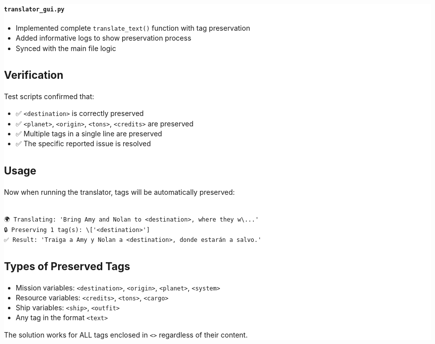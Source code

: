 #### `translator_gui.py`
- Implemented complete `translate_text()` function with tag preservation
- Added informative logs to show preservation process
- Synced with the main file logic

## Verification
Test scripts confirmed that:
- ✅ `<destination>` is correctly preserved
- ✅ `<planet>`, `<origin>`, `<tons>`, `<credits>` are preserved
- ✅ Multiple tags in a single line are preserved
- ✅ The specific reported issue is resolved

## Usage
Now when running the translator, tags will be automatically preserved:

```

🌍 Translating: 'Bring Amy and Nolan to <destination>, where they w\...'
🔒 Preserving 1 tag(s): \['<destination>']
✅ Result: 'Traiga a Amy y Nolan a <destination>, donde estarán a salvo.'

```

## Types of Preserved Tags
- Mission variables: `<destination>`, `<origin>`, `<planet>`, `<system>`
- Resource variables: `<credits>`, `<tons>`, `<cargo>`
- Ship variables: `<ship>`, `<outfit>`
- Any tag in the format `<text>`

The solution works for ALL tags enclosed in `<>` regardless of their content.
```
